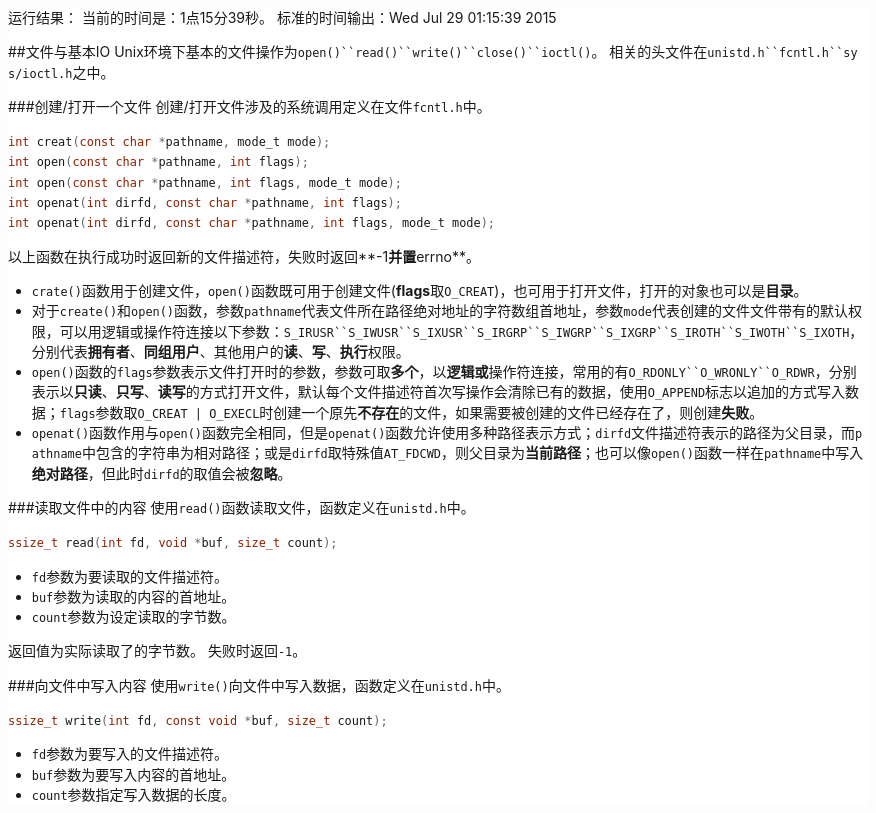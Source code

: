 运行结果：
当前的时间是：1点15分39秒。
标准的时间输出：Wed Jul 29 01:15:39 2015



##文件与基本IO
Unix环境下基本的文件操作为`open()``read()``write()``close()``ioctl()`。
相关的头文件在`unistd.h``fcntl.h``sys/ioctl.h`之中。

###创建/打开一个文件
创建/打开文件涉及的系统调用定义在文件`fcntl.h`中。

```c
int creat(const char *pathname, mode_t mode);
int open(const char *pathname, int flags);
int open(const char *pathname, int flags, mode_t mode);
int openat(int dirfd, const char *pathname, int flags);
int openat(int dirfd, const char *pathname, int flags, mode_t mode);
```

以上函数在执行成功时返回新的文件描述符，失败时返回**-1**并置**errno**。

- `crate()`函数用于创建文件，`open()`函数既可用于创建文件(**flags**取`O_CREAT`)，也可用于打开文件，打开的对象也可以是**目录**。
- 对于`create()`和`open()`函数，参数`pathname`代表文件所在路径绝对地址的字符数组首地址，参数`mode`代表创建的文件文件带有的默认权限，可以用逻辑或操作符连接以下参数：`S_IRUSR``S_IWUSR``S_IXUSR``S_IRGRP``S_IWGRP``S_IXGRP``S_IROTH``S_IWOTH``S_IXOTH`，分别代表**拥有者**、**同组用户**、其他用户的**读**、**写**、**执行**权限。
- `open()`函数的`flags`参数表示文件打开时的参数，参数可取**多个**，以**逻辑或**操作符连接，常用的有`O_RDONLY``O_WRONLY``O_RDWR`，分别表示以**只读**、**只写**、**读写**的方式打开文件，默认每个文件描述符首次写操作会清除已有的数据，使用`O_APPEND`标志以追加的方式写入数据；`flags`参数取`O_CREAT | O_EXECL`时创建一个原先**不存在**的文件，如果需要被创建的文件已经存在了，则创建**失败**。
- `openat()`函数作用与`open()`函数完全相同，但是`openat()`函数允许使用多种路径表示方式；`dirfd`文件描述符表示的路径为父目录，而`pathname`中包含的字符串为相对路径；或是`dirfd`取特殊值`AT_FDCWD`，则父目录为**当前路径**；也可以像`open()`函数一样在`pathname`中写入**绝对路径**，但此时`dirfd`的取值会被**忽略**。

###读取文件中的内容
使用`read()`函数读取文件，函数定义在`unistd.h`中。

```c
ssize_t read(int fd, void *buf, size_t count);
```

- `fd`参数为要读取的文件描述符。
- `buf`参数为读取的内容的首地址。
- `count`参数为设定读取的字节数。

返回值为实际读取了的字节数。
失败时返回`-1`。

###向文件中写入内容
使用`write()`向文件中写入数据，函数定义在`unistd.h`中。

```c
ssize_t write(int fd, const void *buf, size_t count);
```

- `fd`参数为要写入的文件描述符。
- `buf`参数为要写入内容的首地址。
- `count`参数指定写入数据的长度。
